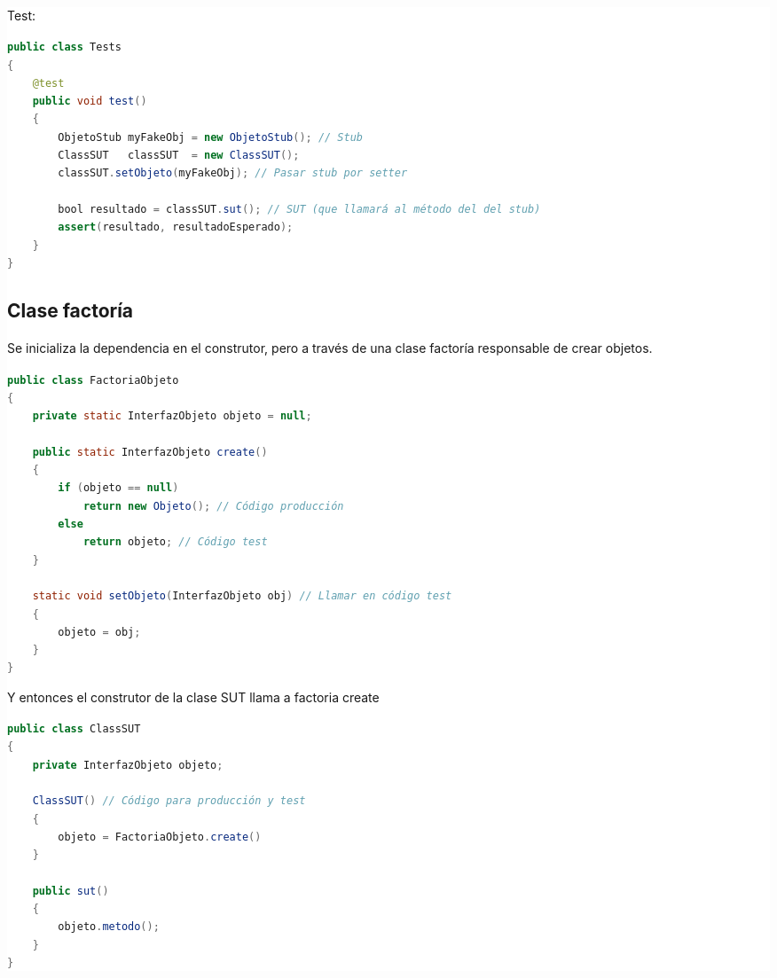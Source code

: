```java
```

Test:
```java
public class Tests
{
	@test
	public void test()
	{
		ObjetoStub myFakeObj = new ObjetoStub(); // Stub
		ClassSUT   classSUT  = new ClassSUT();
		classSUT.setObjeto(myFakeObj); // Pasar stub por setter
		
		bool resultado = classSUT.sut(); // SUT (que llamará al método del del stub)
		assert(resultado, resultadoEsperado);
	}
}
```

## Clase factoría
Se inicializa la dependencia en el construtor, pero a través de una clase factoría responsable de crear objetos.

```java
public class FactoriaObjeto
{
	private static InterfazObjeto objeto = null;
	
	public static InterfazObjeto create()
	{
		if (objeto == null)
			return new Objeto(); // Código producción
		else
			return objeto; // Código test
	}
	
	static void setObjeto(InterfazObjeto obj) // Llamar en código test
	{
		objeto = obj;
	}
}
```

Y entonces el construtor de la clase SUT llama a factoria create
```java
public class ClassSUT
{
	private InterfazObjeto objeto;
	
	ClassSUT() // Código para producción y test
	{
		objeto = FactoriaObjeto.create()
	}
	
	public sut()
	{
		objeto.metodo();
	}
}
```
